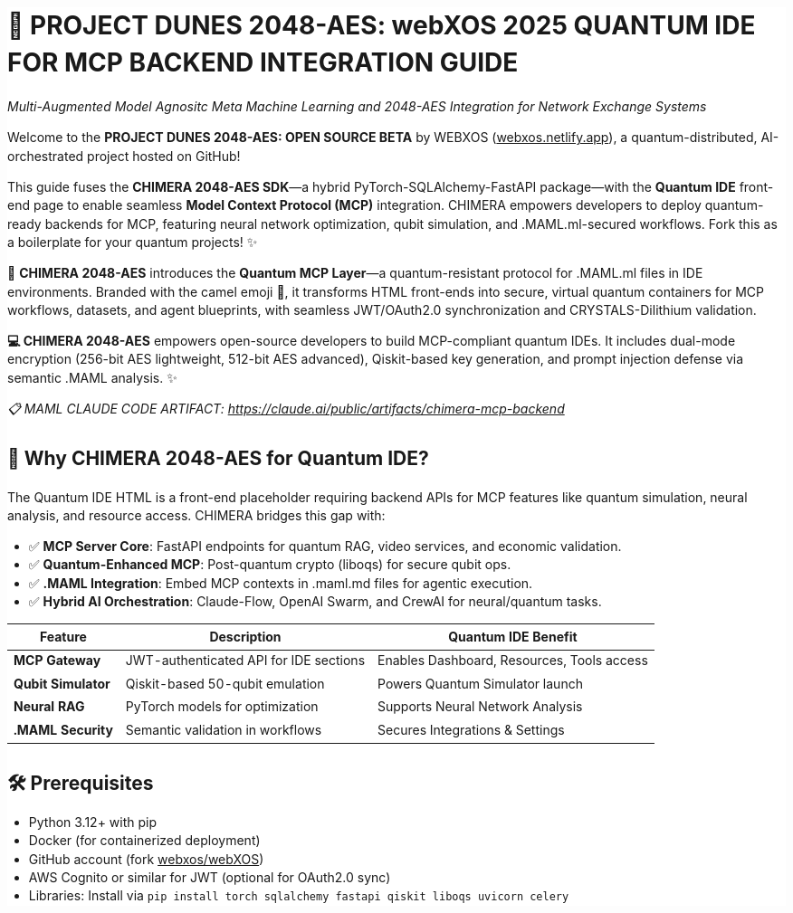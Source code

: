 # 🐪 **PROJECT DUNES 2048-AES: webXOS 2025 QUANTUM IDE FOR MCP BACKEND INTEGRATION GUIDE**

*Multi-Augmented Model Agnositc Meta Machine Learning and 2048-AES Integration for Network Exchange Systems*

Welcome to the **PROJECT DUNES 2048-AES: OPEN SOURCE BETA** by WEBXOS ([webxos.netlify.app](https://webxos.netlify.app)), a quantum-distributed, AI-orchestrated project hosted on GitHub! 

This guide fuses the **CHIMERA 2048-AES SDK**—a hybrid PyTorch-SQLAlchemy-FastAPI package—with the **Quantum IDE** front-end page to enable seamless **Model Context Protocol (MCP)** integration. CHIMERA empowers developers to deploy quantum-ready backends for MCP, featuring neural network optimization, qubit simulation, and .MAML.ml-secured workflows. Fork this as a boilerplate for your quantum projects! ✨

🐪 **CHIMERA 2048-AES** introduces the **Quantum MCP Layer**—a quantum-resistant protocol for .MAML.ml files in IDE environments. Branded with the camel emoji 🐪, it transforms HTML front-ends into secure, virtual quantum containers for MCP workflows, datasets, and agent blueprints, with seamless JWT/OAuth2.0 synchronization and CRYSTALS-Dilithium validation.

**💻 CHIMERA 2048-AES** empowers open-source developers to build MCP-compliant quantum IDEs. It includes dual-mode encryption (256-bit AES lightweight, 512-bit AES advanced), Qiskit-based key generation, and prompt injection defense via semantic .MAML analysis. ✨

*📋 MAML CLAUDE CODE ARTIFACT: https://claude.ai/public/artifacts/chimera-mcp-backend*

## 🐪 **Why CHIMERA 2048-AES for Quantum IDE?**
The Quantum IDE HTML is a front-end placeholder requiring backend APIs for MCP features like quantum simulation, neural analysis, and resource access. CHIMERA bridges this gap with:
- ✅ **MCP Server Core**: FastAPI endpoints for quantum RAG, video services, and economic validation.
- ✅ **Quantum-Enhanced MCP**: Post-quantum crypto (liboqs) for secure qubit ops.
- ✅ **.MAML Integration**: Embed MCP contexts in .maml.md files for agentic execution.
- ✅ **Hybrid AI Orchestration**: Claude-Flow, OpenAI Swarm, and CrewAI for neural/quantum tasks.

| Feature | Description | Quantum IDE Benefit |
|---------|-------------|---------------------|
| **MCP Gateway** | JWT-authenticated API for IDE sections | Enables Dashboard, Resources, Tools access |
| **Qubit Simulator** | Qiskit-based 50-qubit emulation | Powers Quantum Simulator launch |
| **Neural RAG** | PyTorch models for optimization | Supports Neural Network Analysis |
| **.MAML Security** | Semantic validation in workflows | Secures Integrations & Settings |

## 🛠️ **Prerequisites**
- Python 3.12+ with pip
- Docker (for containerized deployment)
- GitHub account (fork [webxos/webXOS](https://github.com/webxos/webXOS))
- AWS Cognito or similar for JWT (optional for OAuth2.0 sync)
- Libraries: Install via `pip install torch sqlalchemy fastapi qiskit liboqs uvicorn celery`
